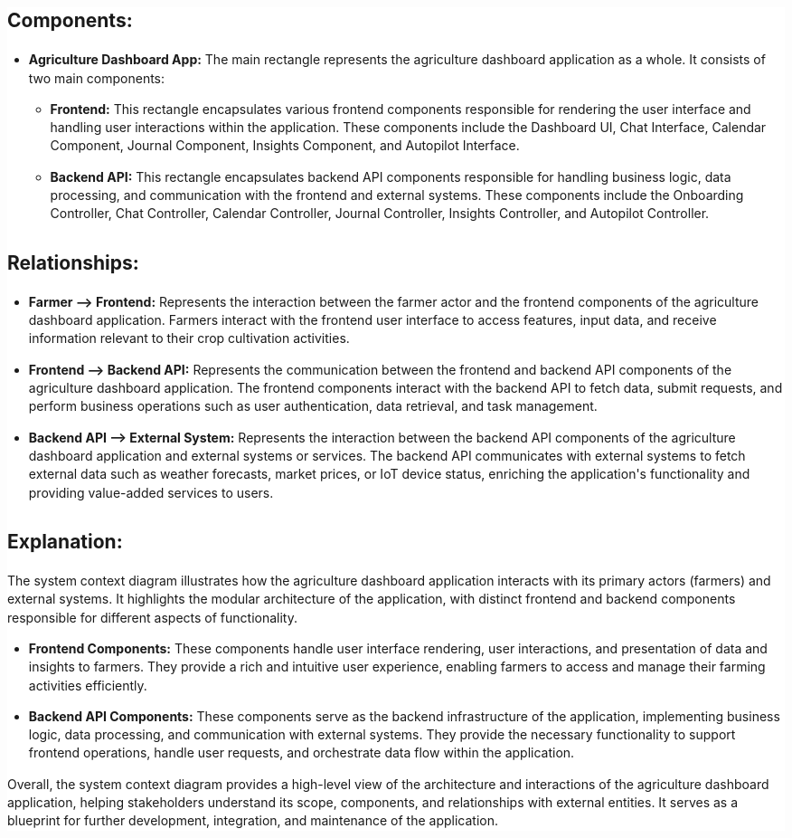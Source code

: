 ## Components:

- **Agriculture Dashboard App:** The main rectangle represents the agriculture dashboard application as a whole. It consists of two main components:
  
  - **Frontend:** This rectangle encapsulates various frontend components responsible for rendering the user interface and handling user interactions within the application. These components include the Dashboard UI, Chat Interface, Calendar Component, Journal Component, Insights Component, and Autopilot Interface.
  
  - **Backend API:** This rectangle encapsulates backend API components responsible for handling business logic, data processing, and communication with the frontend and external systems. These components include the Onboarding Controller, Chat Controller, Calendar Controller, Journal Controller, Insights Controller, and Autopilot Controller.

## Relationships:

- **Farmer --> Frontend:** Represents the interaction between the farmer actor and the frontend components of the agriculture dashboard application. Farmers interact with the frontend user interface to access features, input data, and receive information relevant to their crop cultivation activities.
  
- **Frontend --> Backend API:** Represents the communication between the frontend and backend API components of the agriculture dashboard application. The frontend components interact with the backend API to fetch data, submit requests, and perform business operations such as user authentication, data retrieval, and task management.
  
- **Backend API --> External System:** Represents the interaction between the backend API components of the agriculture dashboard application and external systems or services. The backend API communicates with external systems to fetch external data such as weather forecasts, market prices, or IoT device status, enriching the application's functionality and providing value-added services to users.

## Explanation:

The system context diagram illustrates how the agriculture dashboard application interacts with its primary actors (farmers) and external systems. It highlights the modular architecture of the application, with distinct frontend and backend components responsible for different aspects of functionality.

- **Frontend Components:** These components handle user interface rendering, user interactions, and presentation of data and insights to farmers. They provide a rich and intuitive user experience, enabling farmers to access and manage their farming activities efficiently.

- **Backend API Components:** These components serve as the backend infrastructure of the application, implementing business logic, data processing, and communication with external systems. They provide the necessary functionality to support frontend operations, handle user requests, and orchestrate data flow within the application.

Overall, the system context diagram provides a high-level view of the architecture and interactions of the agriculture dashboard application, helping stakeholders understand its scope, components, and relationships with external entities. It serves as a blueprint for further development, integration, and maintenance of the application.
